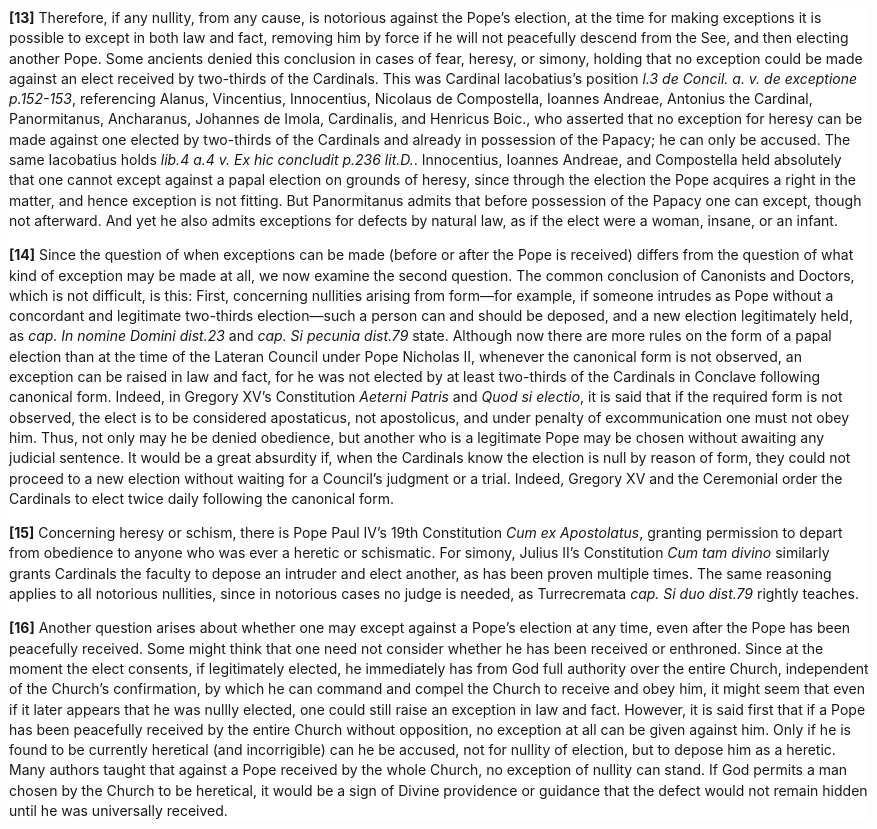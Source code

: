 **[13]** Therefore, if any nullity, from any cause, is notorious against the Pope’s election, at the time for making exceptions it is possible to except in both law and fact, removing him by force if he will not peacefully descend from the See, and then electing another Pope. Some ancients denied this conclusion in cases of fear, heresy, or simony, holding that no exception could be made against an elect received by two-thirds of the Cardinals. This was Cardinal Iacobatius’s position *l.3 de Concil. a. v. de exceptione p.152-153*, referencing Alanus, Vincentius, Innocentius, Nicolaus de Compostella, Ioannes Andreae, Antonius the Cardinal, Panormitanus, Ancharanus, Johannes de Imola, Cardinalis, and Henricus Boic., who asserted that no exception for heresy can be made against one elected by two-thirds of the Cardinals and already in possession of the Papacy; he can only be accused. The same Iacobatius holds *lib.4 a.4 v. Ex hic concludit p.236 lit.D.*. Innocentius, Ioannes Andreae, and Compostella held absolutely that one cannot except against a papal election on grounds of heresy, since through the election the Pope acquires a right in the matter, and hence exception is not fitting. But Panormitanus admits that before possession of the Papacy one can except, though not afterward. And yet he also admits exceptions for defects by natural law, as if the elect were a woman, insane, or an infant.

**[14]** Since the question of when exceptions can be made (before or after the Pope is received) differs from the question of what kind of exception may be made at all, we now examine the second question. The common conclusion of Canonists and Doctors, which is not difficult, is this: First, concerning nullities arising from form—for example, if someone intrudes as Pope without a concordant and legitimate two-thirds election—such a person can and should be deposed, and a new election legitimately held, as *cap. In nomine Domini dist.23* and *cap. Si pecunia dist.79* state. Although now there are more rules on the form of a papal election than at the time of the Lateran Council under Pope Nicholas II, whenever the canonical form is not observed, an exception can be raised in law and fact, for he was not elected by at least two-thirds of the Cardinals in Conclave following canonical form. Indeed, in Gregory XV’s Constitution *Aeterni Patris* and *Quod si electio*, it is said that if the required form is not observed, the elect is to be considered apostaticus, not apostolicus, and under penalty of excommunication one must not obey him. Thus, not only may he be denied obedience, but another who is a legitimate Pope may be chosen without awaiting any judicial sentence. It would be a great absurdity if, when the Cardinals know the election is null by reason of form, they could not proceed to a new election without waiting for a Council’s judgment or a trial. Indeed, Gregory XV and the Ceremonial order the Cardinals to elect twice daily following the canonical form.

**[15]** Concerning heresy or schism, there is Pope Paul IV’s 19th Constitution *Cum ex Apostolatus*, granting permission to depart from obedience to anyone who was ever a heretic or schismatic. For simony, Julius II’s Constitution *Cum tam divino* similarly grants Cardinals the faculty to depose an intruder and elect another, as has been proven multiple times. The same reasoning applies to all notorious nullities, since in notorious cases no judge is needed, as Turrecremata *cap. Si duo dist.79* rightly teaches.

**[16]** Another question arises about whether one may except against a Pope’s election at any time, even after the Pope has been peacefully received. Some might think that one need not consider whether he has been received or enthroned. Since at the moment the elect consents, if legitimately elected, he immediately has from God full authority over the entire Church, independent of the Church’s confirmation, by which he can command and compel the Church to receive and obey him, it might seem that even if it later appears that he was nullly elected, one could still raise an exception in law and fact. However, it is said first that if a Pope has been peacefully received by the entire Church without opposition, no exception at all can be given against him. Only if he is found to be currently heretical (and incorrigible) can he be accused, not for nullity of election, but to depose him as a heretic. Many authors taught that against a Pope received by the whole Church, no exception of nullity can stand. If God permits a man chosen by the Church to be heretical, it would be a sign of Divine providence or guidance that the defect would not remain hidden until he was universally received.
